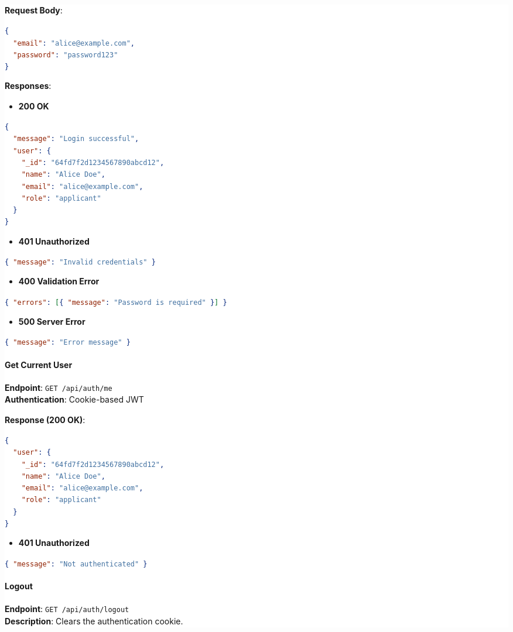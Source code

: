 **Request Body**:
```json
{
  "email": "alice@example.com",
  "password": "password123"
}
```

**Responses**:
- **200 OK**  
```json
{
  "message": "Login successful",
  "user": {
    "_id": "64fd7f2d1234567890abcd12",
    "name": "Alice Doe",
    "email": "alice@example.com",
    "role": "applicant"
  }
}
```
- **401 Unauthorized**  
```json
{ "message": "Invalid credentials" }
```
- **400 Validation Error**  
```json
{ "errors": [{ "message": "Password is required" }] }
```
- **500 Server Error**  
```json
{ "message": "Error message" }
```

#### Get Current User
**Endpoint**: `GET /api/auth/me`  
**Authentication**: Cookie-based JWT  

**Response (200 OK)**:
```json
{
  "user": {
    "_id": "64fd7f2d1234567890abcd12",
    "name": "Alice Doe",
    "email": "alice@example.com",
    "role": "applicant"
  }
}
```
- **401 Unauthorized**  
```json
{ "message": "Not authenticated" }
```

#### Logout
**Endpoint**: `GET /api/auth/logout`  
**Description**: Clears the authentication cookie.
